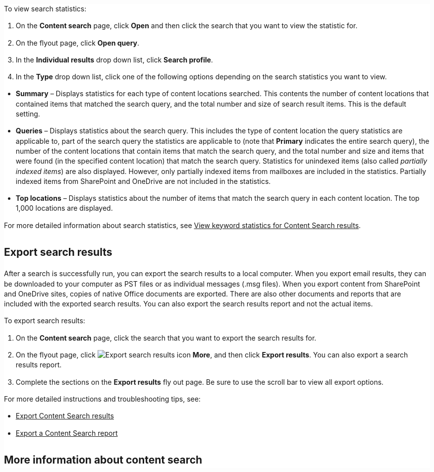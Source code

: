 To view search statistics:
  
1. On the **Content search** page, click **Open** and then click the search that you want to view the statistic for. 
    
2. On the flyout page, click **Open query**. 
    
3. In the **Individual results** drop down list, click **Search profile**.
    
4. In the **Type** drop down list, click one of the following options depending on the search statistics you want to view. 
    
  - **Summary** – Displays statistics for each type of content locations searched. This contents the number of content locations that contained items that matched the search query, and the total number and size of search result items. This is the default setting.
    
  - **Queries** – Displays statistics about the search query. This includes the type of content location the query statistics are applicable to, part of the search query the statistics are applicable to (note that **Primary** indicates the entire search query), the number of the content locations that contain items that match the search query, and the total number and size and items that were found (in the specified content location) that match the search query. Statistics for unindexed items (also called *partially indexed items*) are also displayed. However, only partially indexed items from mailboxes are included in the statistics. Partially indexed items from SharePoint and OneDrive are not included in the statistics.
    
  - **Top locations** – Displays statistics about the number of items that match the search query in each content location. The top 1,000 locations are displayed.
    
For more detailed information about search statistics, see [View keyword statistics for Content Search results](view-keyword-statistics-for-content-search.md).
  
  
## Export search results

After a search is successfully run, you can export the search results to a local computer. When you export email results, they can be downloaded to your computer as PST files or as individual messages (.msg files). When you export content from SharePoint and OneDrive sites, copies of native Office documents are exported. There are also other documents and reports that are included with the exported search results. You can also export the search results report and not the actual items.
  
To export search results:
  
1. On the **Content search** page, click the search that you want to export the search results for. 
    
2. On the flyout page, click ![Export search results icon](media/47205c65-babd-4b3a-bd7b-98dfd92883ba.png) **More**, and then click **Export results**. You can also export a search results report.
    
3. Complete the sections on the **Export results** fly out page. Be sure to use the scroll bar to view all export options. 
    
For more detailed instructions and troubleshooting tips, see:
  
- [Export Content Search results](export-search-results.md)
    
- [Export a Content Search report](export-a-content-search-report.md)
    
  
## More information about content search
